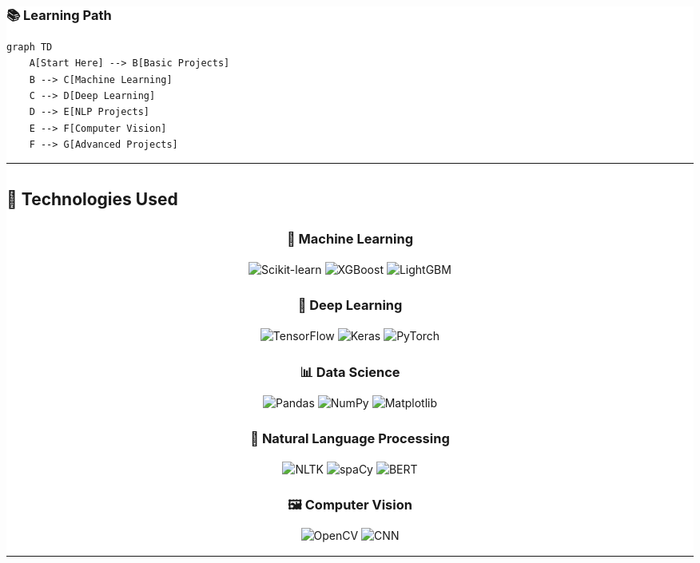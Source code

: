 ### 📚 Learning Path
```mermaid
graph TD
    A[Start Here] --> B[Basic Projects]
    B --> C[Machine Learning]
    C --> D[Deep Learning]
    D --> E[NLP Projects]
    E --> F[Computer Vision]
    F --> G[Advanced Projects]
```

---

## 🧠 Technologies Used

<div align="center">
  
### 🤖 Machine Learning
![Scikit-learn](https://img.shields.io/badge/Scikit--learn-F7931E?style=for-the-badge&logo=scikit-learn&logoColor=white)
![XGBoost](https://img.shields.io/badge/XGBoost-FF6F00?style=for-the-badge&logo=xgboost&logoColor=white)
![LightGBM](https://img.shields.io/badge/LightGBM-2FA44F?style=for-the-badge&logo=microsoft&logoColor=white)

### 🧠 Deep Learning
![TensorFlow](https://img.shields.io/badge/TensorFlow-FF6F00?style=for-the-badge&logo=tensorflow&logoColor=white)
![Keras](https://img.shields.io/badge/Keras-D00000?style=for-the-badge&logo=keras&logoColor=white)
![PyTorch](https://img.shields.io/badge/PyTorch-EE4C2C?style=for-the-badge&logo=pytorch&logoColor=white)

### 📊 Data Science
![Pandas](https://img.shields.io/badge/Pandas-150458?style=for-the-badge&logo=pandas&logoColor=white)
![NumPy](https://img.shields.io/badge/NumPy-013243?style=for-the-badge&logo=numpy&logoColor=white)
![Matplotlib](https://img.shields.io/badge/Matplotlib-3776AB?style=for-the-badge&logo=matplotlib&logoColor=white)

### 💬 Natural Language Processing
![NLTK](https://img.shields.io/badge/NLTK-FF6600?style=for-the-badge&logo=nltk&logoColor=white)
![spaCy](https://img.shields.io/badge/spaCy-09A3D5?style=for-the-badge&logo=spacy&logoColor=white)
![BERT](https://img.shields.io/badge/BERT-FFCA28?style=for-the-badge&logo=google&logoColor=black)

### 🖼️ Computer Vision
![OpenCV](https://img.shields.io/badge/OpenCV-5C3EE8?style=for-the-badge&logo=opencv&logoColor=white)
![CNN](https://img.shields.io/badge/CNN-Deep%20Learning-blue?style=for-the-badge)

</div>

---